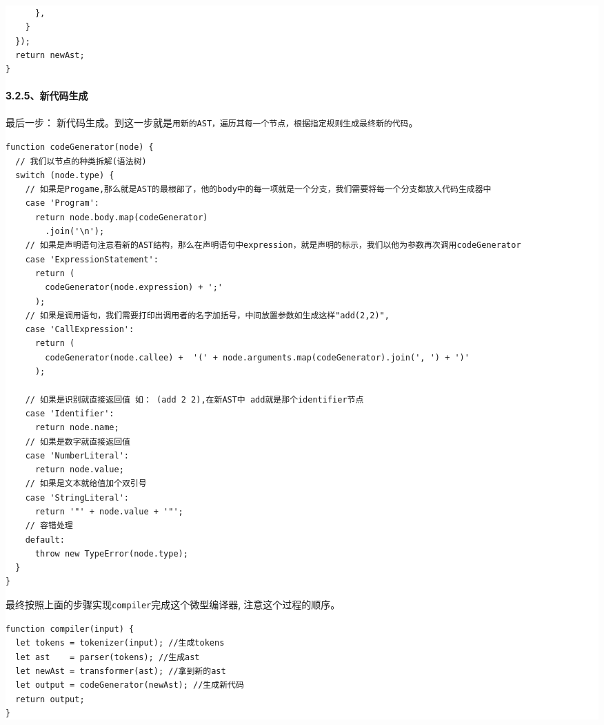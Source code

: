 ```
      },
    }
  });
  return newAst;
}
```

#### 3.2.5、新代码生成

最后一步： 新代码生成。到这一步就是`用新的AST，遍历其每一个节点，根据指定规则生成最终新的代码`。

```
function codeGenerator(node) {
  // 我们以节点的种类拆解(语法树)
  switch (node.type) {
    // 如果是Progame,那么就是AST的最根部了，他的body中的每一项就是一个分支，我们需要将每一个分支都放入代码生成器中
    case 'Program':
      return node.body.map(codeGenerator)
        .join('\n');
    // 如果是声明语句注意看新的AST结构，那么在声明语句中expression，就是声明的标示，我们以他为参数再次调用codeGenerator
    case 'ExpressionStatement':
      return (
        codeGenerator(node.expression) + ';'
      );
    // 如果是调用语句，我们需要打印出调用者的名字加括号，中间放置参数如生成这样"add(2,2)",
    case 'CallExpression':
      return (
        codeGenerator(node.callee) +  '(' + node.arguments.map(codeGenerator).join(', ') + ')'
      );

    // 如果是识别就直接返回值 如： (add 2 2),在新AST中 add就是那个identifier节点
    case 'Identifier':
      return node.name;
    // 如果是数字就直接返回值
    case 'NumberLiteral':
      return node.value;
    // 如果是文本就给值加个双引号
    case 'StringLiteral':
      return '"' + node.value + '"';
    // 容错处理
    default:
      throw new TypeError(node.type);
  }
}
```

最终按照上面的步骤实现`compiler`完成这个微型编译器, 注意这个过程的顺序。

```
function compiler(input) {
  let tokens = tokenizer(input); //生成tokens
  let ast    = parser(tokens); //生成ast
  let newAst = transformer(ast); //拿到新的ast
  let output = codeGenerator(newAst); //生成新代码
  return output;
}
```
